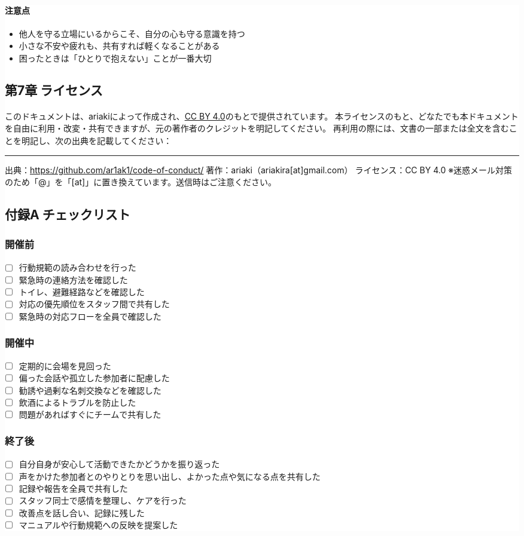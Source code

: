 #### 注意点
- 他人を守る立場にいるからこそ、自分の心も守る意識を持つ
- 小さな不安や疲れも、共有すれば軽くなることがある
- 困ったときは「ひとりで抱えない」ことが一番大切

## 第7章 ライセンス

このドキュメントは、ariakiによって作成され、[CC BY 4.0](https://creativecommons.org/licenses/by/4.0/deed.ja)のもとで提供されています。
本ライセンスのもと、どなたでも本ドキュメントを自由に利用・改変・共有できますが、元の著作者のクレジットを明記してください。
再利用の際には、文書の一部または全文を含むことを明記し、次の出典を記載してください：

---
出典：https://github.com/ar1ak1/code-of-conduct/
著作：ariaki（ariakira[at]gmail.com）
ライセンス：CC BY 4.0
※迷惑メール対策のため「@」を「[at]」に置き換えています。送信時はご注意ください。

## 付録A チェックリスト

### 開催前
- [ ] 行動規範の読み合わせを行った
- [ ] 緊急時の連絡方法を確認した
- [ ] トイレ、避難経路などを確認した
- [ ] 対応の優先順位をスタッフ間で共有した
- [ ] 緊急時の対応フローを全員で確認した

### 開催中
- [ ] 定期的に会場を見回った
- [ ] 偏った会話や孤立した参加者に配慮した
- [ ] 勧誘や過剰な名刺交換などを確認した
- [ ] 飲酒によるトラブルを防止した
- [ ] 問題があればすぐにチームで共有した

### 終了後
- [ ] 自分自身が安心して活動できたかどうかを振り返った
- [ ] 声をかけた参加者とのやりとりを思い出し、よかった点や気になる点を共有した
- [ ] 記録や報告を全員で共有した
- [ ] スタッフ同士で感情を整理し、ケアを行った
- [ ] 改善点を話し合い、記録に残した
- [ ] マニュアルや行動規範への反映を提案した
